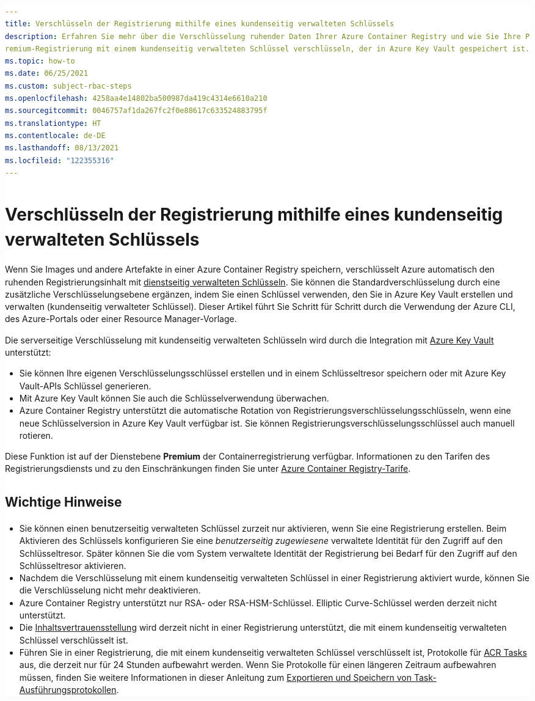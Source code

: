 ```yaml
---
title: Verschlüsseln der Registrierung mithilfe eines kundenseitig verwalteten Schlüssels
description: Erfahren Sie mehr über die Verschlüsselung ruhender Daten Ihrer Azure Container Registry und wie Sie Ihre Premium-Registrierung mit einem kundenseitig verwalteten Schlüssel verschlüsseln, der in Azure Key Vault gespeichert ist.
ms.topic: how-to
ms.date: 06/25/2021
ms.custom: subject-rbac-steps
ms.openlocfilehash: 4258aa4e14802ba500987da419c4314e6610a210
ms.sourcegitcommit: 0046757af1da267fc2f0e88617c633524883795f
ms.translationtype: HT
ms.contentlocale: de-DE
ms.lasthandoff: 08/13/2021
ms.locfileid: "122355316"
---
```

# <a name="encrypt-registry-using-a-customer-managed-key"></a>Verschlüsseln der Registrierung mithilfe eines kundenseitig verwalteten Schlüssels

Wenn Sie Images und andere Artefakte in einer Azure Container Registry speichern, verschlüsselt Azure automatisch den ruhenden Registrierungsinhalt mit [dienstseitig verwalteten Schlüsseln](../security/fundamentals/encryption-models.md). Sie können die Standardverschlüsselung durch eine zusätzliche Verschlüsselungsebene ergänzen, indem Sie einen Schlüssel verwenden, den Sie in Azure Key Vault erstellen und verwalten (kundenseitig verwalteter Schlüssel). Dieser Artikel führt Sie Schritt für Schritt durch die Verwendung der Azure CLI, des Azure-Portals oder einer Resource Manager-Vorlage.

Die serverseitige Verschlüsselung mit kundenseitig verwalteten Schlüsseln wird durch die Integration mit [Azure Key Vault](../key-vault/general/overview.md) unterstützt: 

* Sie können Ihre eigenen Verschlüsselungsschlüssel erstellen und in einem Schlüsseltresor speichern oder mit Azure Key Vault-APIs Schlüssel generieren. 
* Mit Azure Key Vault können Sie auch die Schlüsselverwendung überwachen.
* Azure Container Registry unterstützt die automatische Rotation von Registrierungsverschlüsselungsschlüsseln, wenn eine neue Schlüsselversion in Azure Key Vault verfügbar ist. Sie können Registrierungsverschlüsselungsschlüssel auch manuell rotieren.

Diese Funktion ist auf der Dienstebene **Premium** der Containerregistrierung verfügbar. Informationen zu den Tarifen des Registrierungsdiensts und zu den Einschränkungen finden Sie unter [Azure Container Registry-Tarife](container-registry-skus.md).


## <a name="things-to-know"></a>Wichtige Hinweise

* Sie können einen benutzerseitig verwalteten Schlüssel zurzeit nur aktivieren, wenn Sie eine Registrierung erstellen. Beim Aktivieren des Schlüssels konfigurieren Sie eine *benutzerseitig zugewiesene* verwaltete Identität für den Zugriff auf den Schlüsseltresor. Später können Sie die vom System verwaltete Identität der Registrierung bei Bedarf für den Zugriff auf den Schlüsseltresor aktivieren.
* Nachdem die Verschlüsselung mit einem kundenseitig verwalteten Schlüssel in einer Registrierung aktiviert wurde, können Sie die Verschlüsselung nicht mehr deaktivieren.  
* Azure Container Registry unterstützt nur RSA- oder RSA-HSM-Schlüssel. Elliptic Curve-Schlüssel werden derzeit nicht unterstützt.
* Die [Inhaltsvertrauensstellung](container-registry-content-trust.md) wird derzeit nicht in einer Registrierung unterstützt, die mit einem kundenseitig verwalteten Schlüssel verschlüsselt ist.
* Führen Sie in einer Registrierung, die mit einem kundenseitig verwalteten Schlüssel verschlüsselt ist, Protokolle für [ACR Tasks](container-registry-tasks-overview.md) aus, die derzeit nur für 24 Stunden aufbewahrt werden. Wenn Sie Protokolle für einen längeren Zeitraum aufbewahren müssen, finden Sie weitere Informationen in dieser Anleitung zum [Exportieren und Speichern von Task-Ausführungsprotokollen](container-registry-tasks-logs.md#alternative-log-storage).
